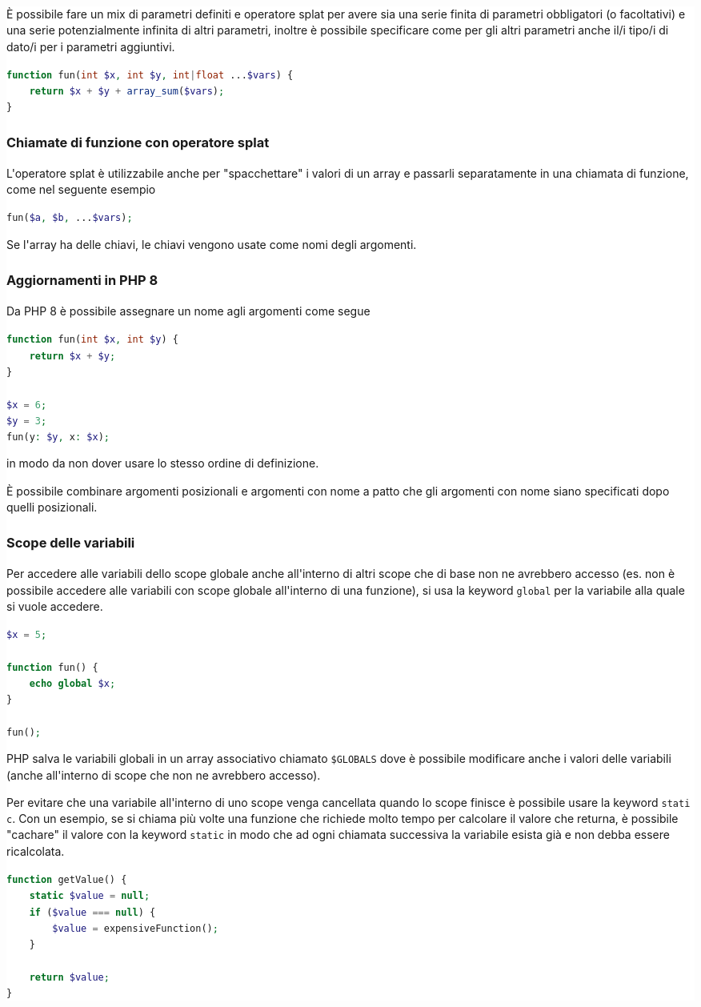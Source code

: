 È possibile fare un mix di parametri definiti e operatore splat per avere sia una serie finita di parametri obbligatori (o facoltativi) e una serie potenzialmente infinita di altri parametri, inoltre è possibile specificare come per gli altri parametri anche il/i tipo/i di dato/i per i parametri aggiuntivi.
```php
function fun(int $x, int $y, int|float ...$vars) {
	return $x + $y + array_sum($vars);
}
```

### Chiamate di funzione con operatore splat
L'operatore splat è utilizzabile anche per "spacchettare" i valori di un array e passarli separatamente in una chiamata di funzione, come nel seguente esempio
```php
fun($a, $b, ...$vars);
```
Se l'array ha delle chiavi, le chiavi vengono usate come nomi degli argomenti.

### Aggiornamenti in PHP 8
Da PHP 8 è possibile assegnare un nome agli argomenti come segue
```php
function fun(int $x, int $y) {
	return $x + $y;
}

$x = 6;
$y = 3;
fun(y: $y, x: $x);
```
in modo da non dover usare lo stesso ordine di definizione.

È possibile combinare argomenti posizionali e argomenti con nome a patto che gli argomenti con nome siano specificati dopo quelli posizionali.

### Scope delle variabili
Per accedere alle variabili dello scope globale anche all'interno di altri scope che di base non ne avrebbero accesso (es. non è possibile accedere alle variabili con scope globale all'interno di una funzione), si usa la keyword `global` per la variabile alla quale si vuole accedere.
```php
$x = 5;

function fun() {
	echo global $x;
}

fun();
```

PHP salva le variabili globali in un array associativo chiamato `$GLOBALS` dove è possibile modificare anche i valori delle variabili (anche all'interno di scope che non ne avrebbero accesso).

Per evitare che una variabile all'interno di uno scope venga cancellata quando lo scope finisce è possibile usare la keyword `static`. Con un esempio, se si chiama più volte una funzione che richiede molto tempo per calcolare il valore che returna, è possibile "cachare" il valore con la keyword `static` in modo che ad ogni chiamata successiva la variabile esista già e non debba essere ricalcolata.
```php
function getValue() {
	static $value = null;
	if ($value === null) {
		$value = expensiveFunction();
	}

	return $value;
}

```